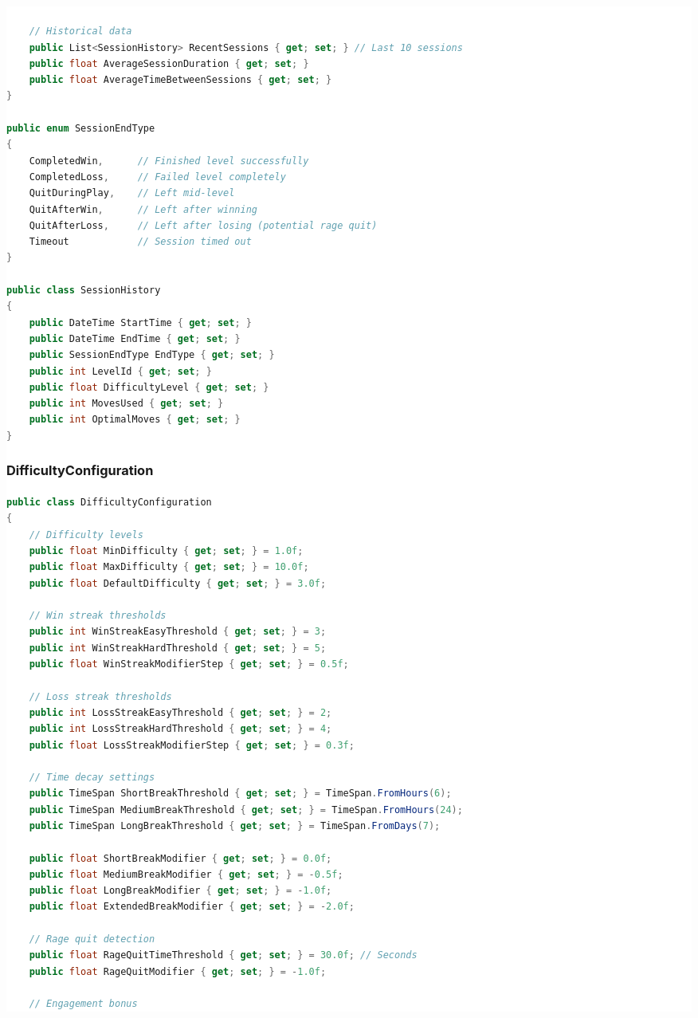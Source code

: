 ```csharp

    // Historical data
    public List<SessionHistory> RecentSessions { get; set; } // Last 10 sessions
    public float AverageSessionDuration { get; set; }
    public float AverageTimeBetweenSessions { get; set; }
}

public enum SessionEndType
{
    CompletedWin,      // Finished level successfully
    CompletedLoss,     // Failed level completely
    QuitDuringPlay,    // Left mid-level
    QuitAfterWin,      // Left after winning
    QuitAfterLoss,     // Left after losing (potential rage quit)
    Timeout            // Session timed out
}

public class SessionHistory
{
    public DateTime StartTime { get; set; }
    public DateTime EndTime { get; set; }
    public SessionEndType EndType { get; set; }
    public int LevelId { get; set; }
    public float DifficultyLevel { get; set; }
    public int MovesUsed { get; set; }
    public int OptimalMoves { get; set; }
}
```

### DifficultyConfiguration
```csharp
public class DifficultyConfiguration
{
    // Difficulty levels
    public float MinDifficulty { get; set; } = 1.0f;
    public float MaxDifficulty { get; set; } = 10.0f;
    public float DefaultDifficulty { get; set; } = 3.0f;

    // Win streak thresholds
    public int WinStreakEasyThreshold { get; set; } = 3;
    public int WinStreakHardThreshold { get; set; } = 5;
    public float WinStreakModifierStep { get; set; } = 0.5f;

    // Loss streak thresholds
    public int LossStreakEasyThreshold { get; set; } = 2;
    public int LossStreakHardThreshold { get; set; } = 4;
    public float LossStreakModifierStep { get; set; } = 0.3f;

    // Time decay settings
    public TimeSpan ShortBreakThreshold { get; set; } = TimeSpan.FromHours(6);
    public TimeSpan MediumBreakThreshold { get; set; } = TimeSpan.FromHours(24);
    public TimeSpan LongBreakThreshold { get; set; } = TimeSpan.FromDays(7);

    public float ShortBreakModifier { get; set; } = 0.0f;
    public float MediumBreakModifier { get; set; } = -0.5f;
    public float LongBreakModifier { get; set; } = -1.0f;
    public float ExtendedBreakModifier { get; set; } = -2.0f;

    // Rage quit detection
    public float RageQuitTimeThreshold { get; set; } = 30.0f; // Seconds
    public float RageQuitModifier { get; set; } = -1.0f;

    // Engagement bonus
```